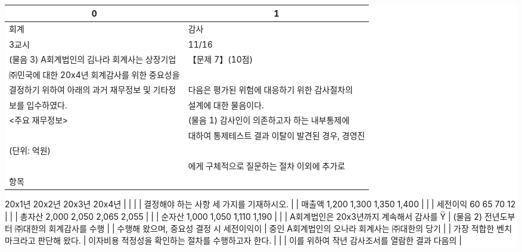 
| 0                                              | 1                                                  |
|------------------------------------------------|----------------------------------------------------|
| 회계                                           | 감사                                               |
| 3교시                                          | 11/16                                              |
| (물음 3) A회계법인의 김나라 회계사는 상장기업  | 【문제 7】(10점)                                   |
| ㈜민국에 대한 20x4년 회계감사를 위한 중요성을  |                                                    |
| 결정하기 위하여 아래의 과거 재무정보 및 기타정 | 다음은 평가된 위험에 대응하기 위한 감사절차의      |
| 보를 입수하였다.                               | 설계에 대한 물음이다.                              |
| <주요 재무정보>                                | (물음 1) 감사인이 의존하고자 하는 내부통제에       |
|                                                | 대하여 통제테스트 결과 이탈이 발견된 경우, 경영진  |
| (단위: 억원)                                   |                                                    |
|                                                | 에게 구체적으로 질문하는 절차 이외에 추가로        |
| 항목
20x1년
20x2년
20x3년
20x4년                                                |                                                    |
|                                                | 결정해야 하는 사항 세 가지를 기재하시오.           |
| 매출액
1,200
1,300
1,350
1,400                                                |                                                    |
| 세전이익
60
65
70
12                                                |                                                    |
| 총자산
2,000
2,050
2,065
2,055                                                |                                                    |
| 순자산
1,000
1,050
1,110
1,190                                                |                                                    |
| A회계법인은 20x3년까지 계속해서 감사를
Ÿ                                                | (물음 2) 전년도부터 ㈜대한의 회계감사를 수행       |
| 수행해 왔으며, 중요성 결정 시 세전이익이       | 중인 A회계법인의 오나라 회계사는 ㈜대한의 당기     |
| 가장 적합한 벤치마크라고 판단해 왔다.          | 이자비용 적정성을 확인하는 절차를 수행하고자 한다. |
|                                                | 이를 위하여 작년 감사조서를 열람한 결과 다음의     |